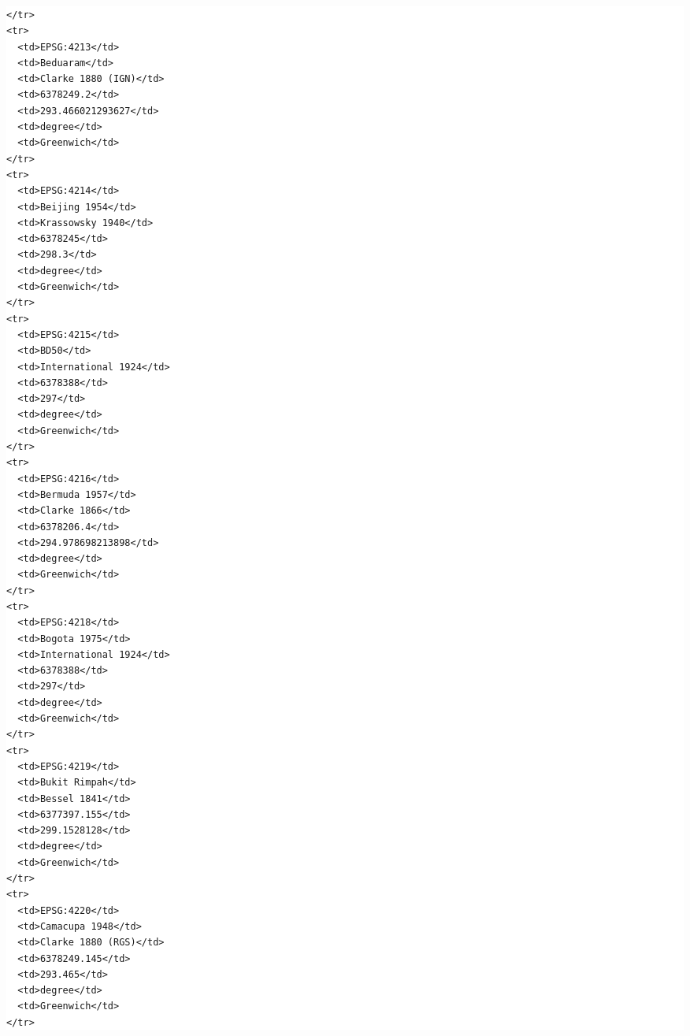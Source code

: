     </tr>
    <tr>
      <td>EPSG:4213</td>
      <td>Beduaram</td>
      <td>Clarke 1880 (IGN)</td>
      <td>6378249.2</td>
      <td>293.466021293627</td>
      <td>degree</td>
      <td>Greenwich</td>
    </tr>
    <tr>
      <td>EPSG:4214</td>
      <td>Beijing 1954</td>
      <td>Krassowsky 1940</td>
      <td>6378245</td>
      <td>298.3</td>
      <td>degree</td>
      <td>Greenwich</td>
    </tr>
    <tr>
      <td>EPSG:4215</td>
      <td>BD50</td>
      <td>International 1924</td>
      <td>6378388</td>
      <td>297</td>
      <td>degree</td>
      <td>Greenwich</td>
    </tr>
    <tr>
      <td>EPSG:4216</td>
      <td>Bermuda 1957</td>
      <td>Clarke 1866</td>
      <td>6378206.4</td>
      <td>294.978698213898</td>
      <td>degree</td>
      <td>Greenwich</td>
    </tr>
    <tr>
      <td>EPSG:4218</td>
      <td>Bogota 1975</td>
      <td>International 1924</td>
      <td>6378388</td>
      <td>297</td>
      <td>degree</td>
      <td>Greenwich</td>
    </tr>
    <tr>
      <td>EPSG:4219</td>
      <td>Bukit Rimpah</td>
      <td>Bessel 1841</td>
      <td>6377397.155</td>
      <td>299.1528128</td>
      <td>degree</td>
      <td>Greenwich</td>
    </tr>
    <tr>
      <td>EPSG:4220</td>
      <td>Camacupa 1948</td>
      <td>Clarke 1880 (RGS)</td>
      <td>6378249.145</td>
      <td>293.465</td>
      <td>degree</td>
      <td>Greenwich</td>
    </tr>